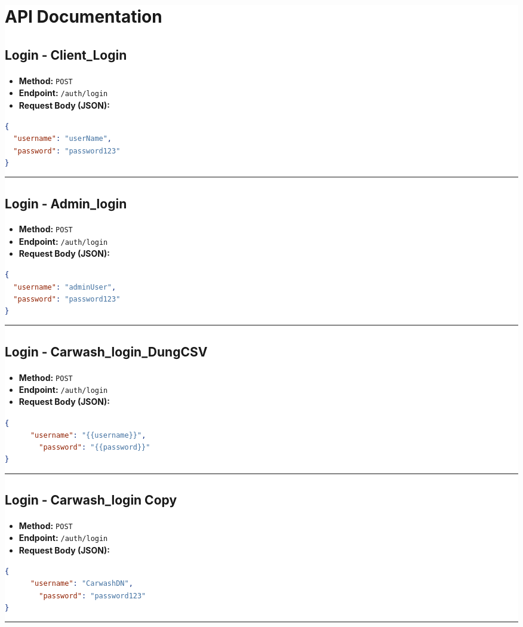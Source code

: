 # API Documentation

## Login - Client_Login
- **Method:** `POST`
- **Endpoint:** `/auth/login`
- **Request Body (JSON):**
```json
{
  "username": "userName",
  "password": "password123"
}
```

---

## Login - Admin_login
- **Method:** `POST`
- **Endpoint:** `/auth/login`
- **Request Body (JSON):**
```json
{
  "username": "adminUser",
  "password": "password123"
}
```

---

## Login - Carwash_login_DungCSV
- **Method:** `POST`
- **Endpoint:** `/auth/login`
- **Request Body (JSON):**
```json
{
      "username": "{{username}}",
        "password": "{{password}}"
}
```

---

## Login - Carwash_login Copy
- **Method:** `POST`
- **Endpoint:** `/auth/login`
- **Request Body (JSON):**
```json
{
      "username": "CarwashDN",
        "password": "password123"
}
```

---